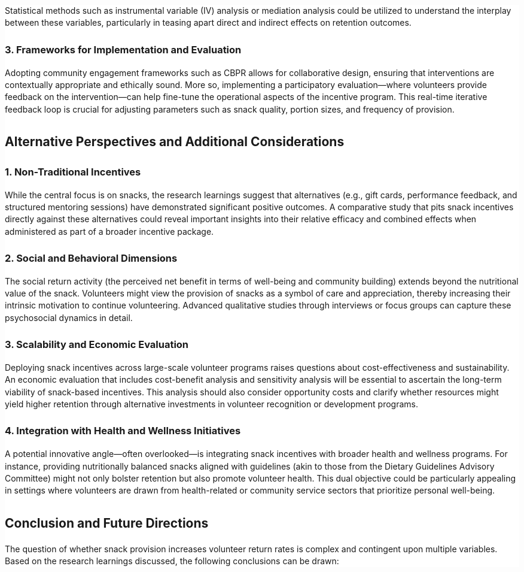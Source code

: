 Statistical methods such as instrumental variable (IV) analysis or mediation analysis could be utilized to understand the interplay between these variables, particularly in teasing apart direct and indirect effects on retention outcomes.

### 3. Frameworks for Implementation and Evaluation

Adopting community engagement frameworks such as CBPR allows for collaborative design, ensuring that interventions are contextually appropriate and ethically sound. More so, implementing a participatory evaluation—where volunteers provide feedback on the intervention—can help fine-tune the operational aspects of the incentive program. This real-time iterative feedback loop is crucial for adjusting parameters such as snack quality, portion sizes, and frequency of provision.

## Alternative Perspectives and Additional Considerations

### 1. Non-Traditional Incentives

While the central focus is on snacks, the research learnings suggest that alternatives (e.g., gift cards, performance feedback, and structured mentoring sessions) have demonstrated significant positive outcomes. A comparative study that pits snack incentives directly against these alternatives could reveal important insights into their relative efficacy and combined effects when administered as part of a broader incentive package.

### 2. Social and Behavioral Dimensions

The social return activity (the perceived net benefit in terms of well-being and community building) extends beyond the nutritional value of the snack. Volunteers might view the provision of snacks as a symbol of care and appreciation, thereby increasing their intrinsic motivation to continue volunteering. Advanced qualitative studies through interviews or focus groups can capture these psychosocial dynamics in detail.

### 3. Scalability and Economic Evaluation

Deploying snack incentives across large-scale volunteer programs raises questions about cost-effectiveness and sustainability. An economic evaluation that includes cost-benefit analysis and sensitivity analysis will be essential to ascertain the long-term viability of snack-based incentives. This analysis should also consider opportunity costs and clarify whether resources might yield higher retention through alternative investments in volunteer recognition or development programs.

### 4. Integration with Health and Wellness Initiatives

A potential innovative angle—often overlooked—is integrating snack incentives with broader health and wellness programs. For instance, providing nutritionally balanced snacks aligned with guidelines (akin to those from the Dietary Guidelines Advisory Committee) might not only bolster retention but also promote volunteer health. This dual objective could be particularly appealing in settings where volunteers are drawn from health-related or community service sectors that prioritize personal well-being.

## Conclusion and Future Directions

The question of whether snack provision increases volunteer return rates is complex and contingent upon multiple variables. Based on the research learnings discussed, the following conclusions can be drawn:
